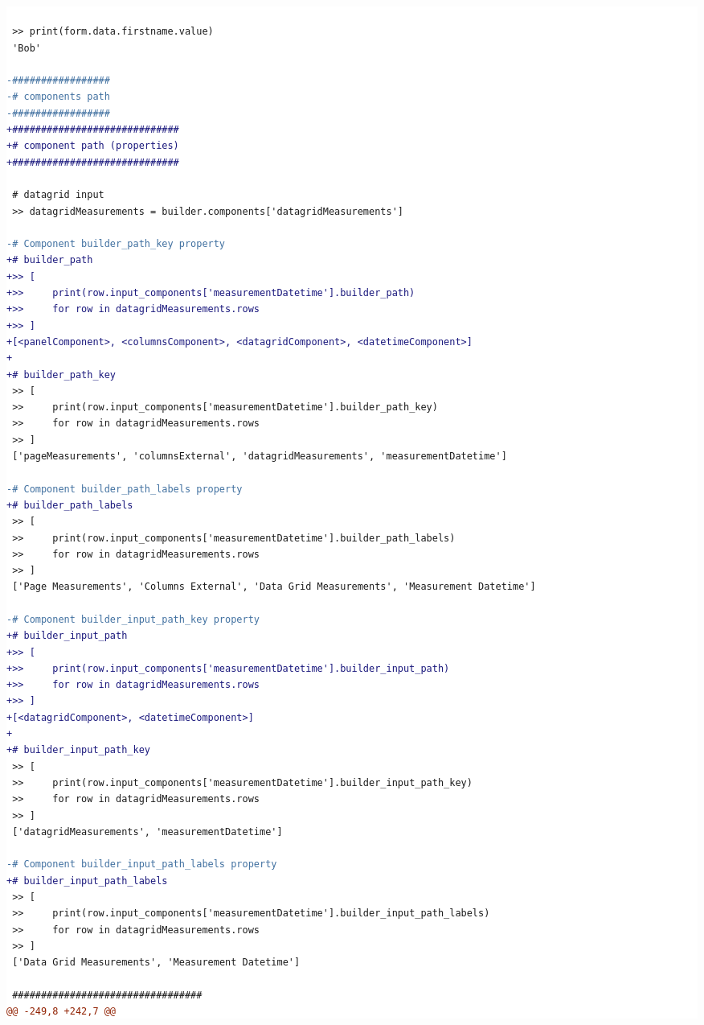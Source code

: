 ```diff
 
 >> print(form.data.firstname.value)
 'Bob'
 
-#################
-# components path
-#################
+#############################
+# component path (properties)
+#############################
 
 # datagrid input
 >> datagridMeasurements = builder.components['datagridMeasurements']
 
-# Component builder_path_key property
+# builder_path
+>> [
+>>     print(row.input_components['measurementDatetime'].builder_path)
+>>     for row in datagridMeasurements.rows
+>> ]
+[<panelComponent>, <columnsComponent>, <datagridComponent>, <datetimeComponent>]
+
+# builder_path_key
 >> [
 >>     print(row.input_components['measurementDatetime'].builder_path_key)
 >>     for row in datagridMeasurements.rows
 >> ]
 ['pageMeasurements', 'columnsExternal', 'datagridMeasurements', 'measurementDatetime']
 
-# Component builder_path_labels property
+# builder_path_labels
 >> [
 >>     print(row.input_components['measurementDatetime'].builder_path_labels)
 >>     for row in datagridMeasurements.rows
 >> ]
 ['Page Measurements', 'Columns External', 'Data Grid Measurements', 'Measurement Datetime']
 
-# Component builder_input_path_key property
+# builder_input_path
+>> [
+>>     print(row.input_components['measurementDatetime'].builder_input_path)
+>>     for row in datagridMeasurements.rows
+>> ]
+[<datagridComponent>, <datetimeComponent>]
+
+# builder_input_path_key
 >> [
 >>     print(row.input_components['measurementDatetime'].builder_input_path_key)
 >>     for row in datagridMeasurements.rows
 >> ]
 ['datagridMeasurements', 'measurementDatetime']
 
-# Component builder_input_path_labels property
+# builder_input_path_labels
 >> [
 >>     print(row.input_components['measurementDatetime'].builder_input_path_labels)
 >>     for row in datagridMeasurements.rows
 >> ]
 ['Data Grid Measurements', 'Measurement Datetime']
 
 #################################
@@ -249,8 +242,7 @@
 ```